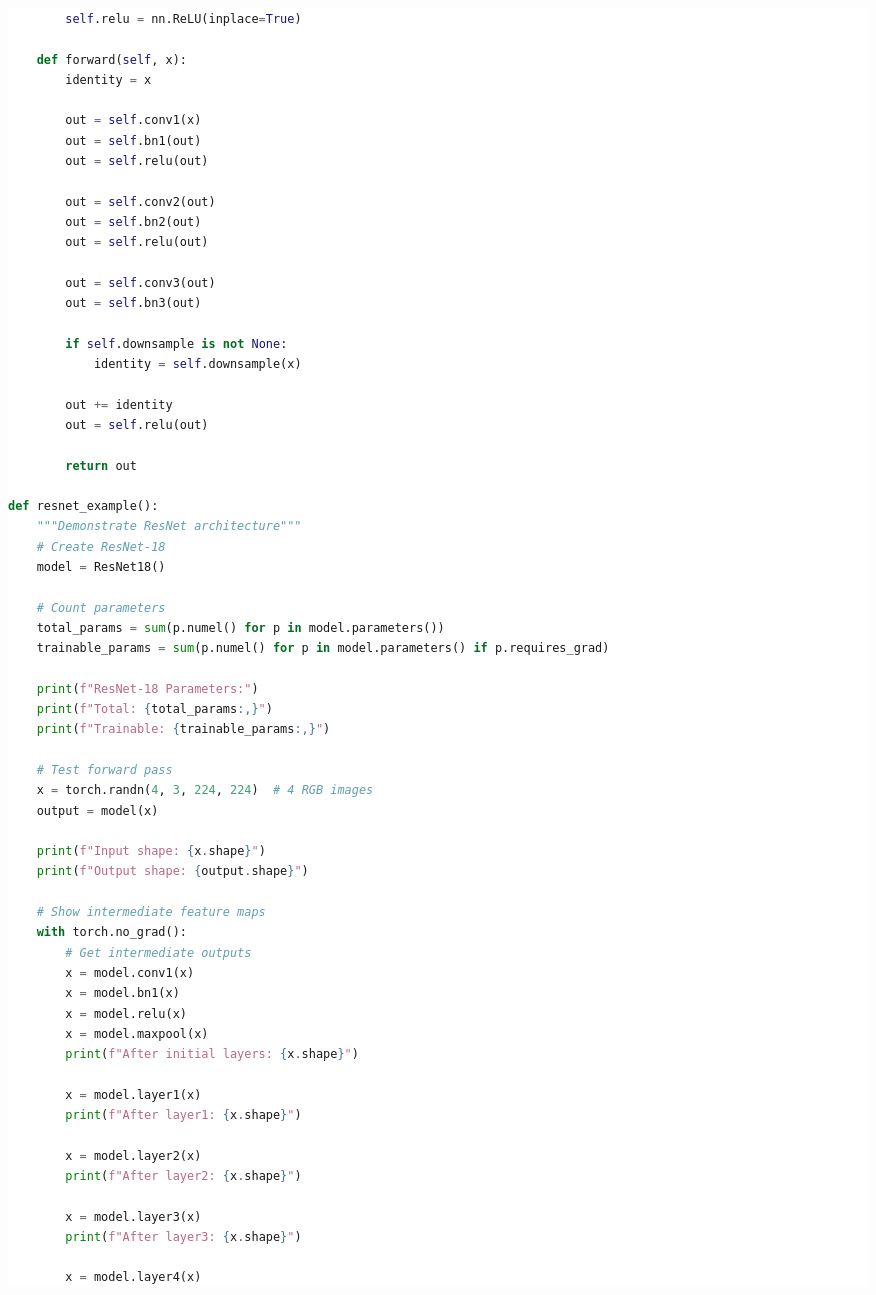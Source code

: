 ```python
        self.relu = nn.ReLU(inplace=True)
    
    def forward(self, x):
        identity = x
        
        out = self.conv1(x)
        out = self.bn1(out)
        out = self.relu(out)
        
        out = self.conv2(out)
        out = self.bn2(out)
        out = self.relu(out)
        
        out = self.conv3(out)
        out = self.bn3(out)
        
        if self.downsample is not None:
            identity = self.downsample(x)
        
        out += identity
        out = self.relu(out)
        
        return out

def resnet_example():
    """Demonstrate ResNet architecture"""
    # Create ResNet-18
    model = ResNet18()
    
    # Count parameters
    total_params = sum(p.numel() for p in model.parameters())
    trainable_params = sum(p.numel() for p in model.parameters() if p.requires_grad)
    
    print(f"ResNet-18 Parameters:")
    print(f"Total: {total_params:,}")
    print(f"Trainable: {trainable_params:,}")
    
    # Test forward pass
    x = torch.randn(4, 3, 224, 224)  # 4 RGB images
    output = model(x)
    
    print(f"Input shape: {x.shape}")
    print(f"Output shape: {output.shape}")
    
    # Show intermediate feature maps
    with torch.no_grad():
        # Get intermediate outputs
        x = model.conv1(x)
        x = model.bn1(x)
        x = model.relu(x)
        x = model.maxpool(x)
        print(f"After initial layers: {x.shape}")
        
        x = model.layer1(x)
        print(f"After layer1: {x.shape}")
        
        x = model.layer2(x)
        print(f"After layer2: {x.shape}")
        
        x = model.layer3(x)
        print(f"After layer3: {x.shape}")
        
        x = model.layer4(x)
```